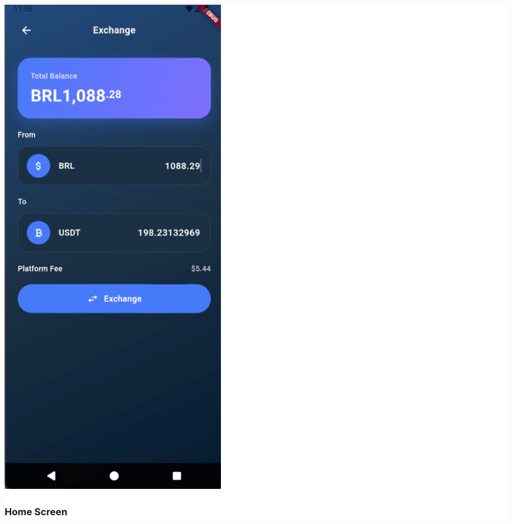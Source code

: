 <img src="./screenshots/screenshot-2-exchange-screen.png" alt="Exchange Screen" style="width:370px;"/>

### Home Screen
